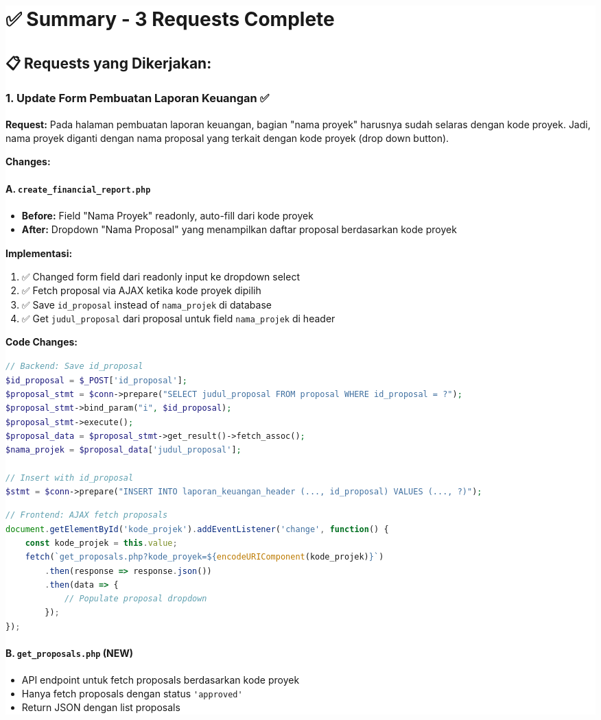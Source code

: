 # ✅ Summary - 3 Requests Complete

## 📋 Requests yang Dikerjakan:

### **1. Update Form Pembuatan Laporan Keuangan** ✅

**Request:** Pada halaman pembuatan laporan keuangan, bagian "nama proyek" harusnya sudah selaras dengan kode proyek. Jadi, nama proyek diganti dengan nama proposal yang terkait dengan kode proyek (drop down button).

**Changes:**

#### **A. `create_financial_report.php`**
- **Before:** Field "Nama Proyek" readonly, auto-fill dari kode proyek
- **After:** Dropdown "Nama Proposal" yang menampilkan daftar proposal berdasarkan kode proyek

**Implementasi:**
1. ✅ Changed form field dari readonly input ke dropdown select
2. ✅ Fetch proposal via AJAX ketika kode proyek dipilih
3. ✅ Save `id_proposal` instead of `nama_projek` di database
4. ✅ Get `judul_proposal` dari proposal untuk field `nama_projek` di header

**Code Changes:**
```php
// Backend: Save id_proposal
$id_proposal = $_POST['id_proposal'];
$proposal_stmt = $conn->prepare("SELECT judul_proposal FROM proposal WHERE id_proposal = ?");
$proposal_stmt->bind_param("i", $id_proposal);
$proposal_stmt->execute();
$proposal_data = $proposal_stmt->get_result()->fetch_assoc();
$nama_projek = $proposal_data['judul_proposal'];

// Insert with id_proposal
$stmt = $conn->prepare("INSERT INTO laporan_keuangan_header (..., id_proposal) VALUES (..., ?)");
```

```javascript
// Frontend: AJAX fetch proposals
document.getElementById('kode_projek').addEventListener('change', function() {
    const kode_projek = this.value;
    fetch(`get_proposals.php?kode_proyek=${encodeURIComponent(kode_projek)}`)
        .then(response => response.json())
        .then(data => {
            // Populate proposal dropdown
        });
});
```

#### **B. `get_proposals.php` (NEW)**
- API endpoint untuk fetch proposals berdasarkan kode proyek
- Hanya fetch proposals dengan status `'approved'`
- Return JSON dengan list proposals
